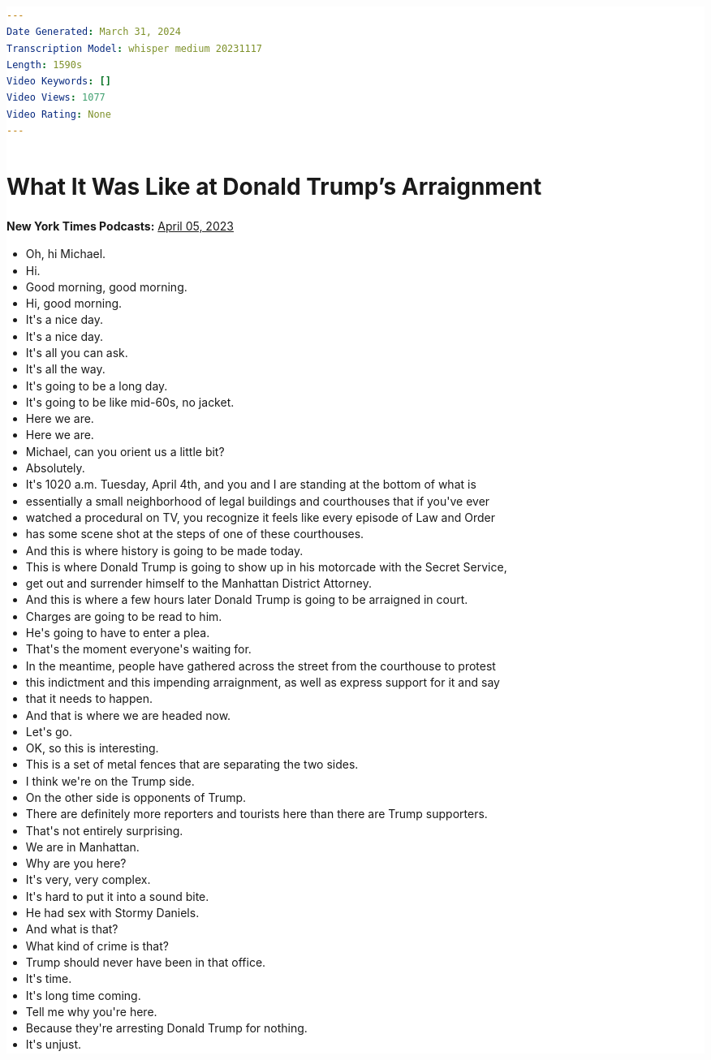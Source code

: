 ```yaml
---
Date Generated: March 31, 2024
Transcription Model: whisper medium 20231117
Length: 1590s
Video Keywords: []
Video Views: 1077
Video Rating: None
---
```


# What It Was Like at Donald Trump’s Arraignment
**New York Times Podcasts:** [April 05, 2023](https://www.youtube.com/watch?v=Ys3PYzBUJf4)
*  Oh, hi Michael.
*  Hi.
*  Good morning, good morning.
*  Hi, good morning.
*  It's a nice day.
*  It's a nice day.
*  It's all you can ask.
*  It's all the way.
*  It's going to be a long day.
*  It's going to be like mid-60s, no jacket.
*  Here we are.
*  Here we are.
*  Michael, can you orient us a little bit?
*  Absolutely.
*  It's 1020 a.m. Tuesday, April 4th, and you and I are standing at the bottom of what is
*  essentially a small neighborhood of legal buildings and courthouses that if you've ever
*  watched a procedural on TV, you recognize it feels like every episode of Law and Order
*  has some scene shot at the steps of one of these courthouses.
*  And this is where history is going to be made today.
*  This is where Donald Trump is going to show up in his motorcade with the Secret Service,
*  get out and surrender himself to the Manhattan District Attorney.
*  And this is where a few hours later Donald Trump is going to be arraigned in court.
*  Charges are going to be read to him.
*  He's going to have to enter a plea.
*  That's the moment everyone's waiting for.
*  In the meantime, people have gathered across the street from the courthouse to protest
*  this indictment and this impending arraignment, as well as express support for it and say
*  that it needs to happen.
*  And that is where we are headed now.
*  Let's go.
*  OK, so this is interesting.
*  This is a set of metal fences that are separating the two sides.
*  I think we're on the Trump side.
*  On the other side is opponents of Trump.
*  There are definitely more reporters and tourists here than there are Trump supporters.
*  That's not entirely surprising.
*  We are in Manhattan.
*  Why are you here?
*  It's very, very complex.
*  It's hard to put it into a sound bite.
*  He had sex with Stormy Daniels.
*  And what is that?
*  What kind of crime is that?
*  Trump should never have been in that office.
*  It's time.
*  It's long time coming.
*  Tell me why you're here.
*  Because they're arresting Donald Trump for nothing.
*  It's unjust.